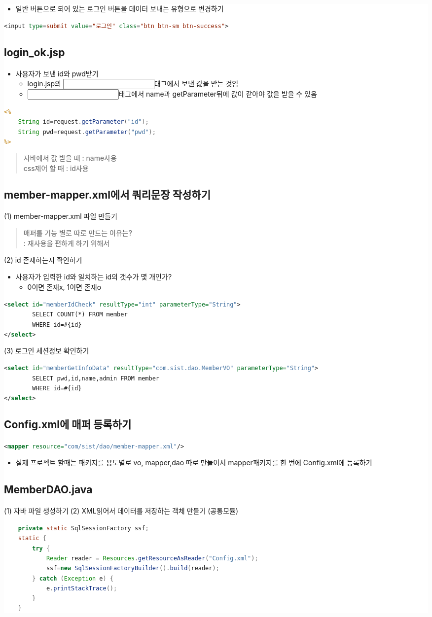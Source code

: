 - 일반 버튼으로 되어 있는 로그인 버튼을 데이터 보내는 유형으로 변경하기
```jsp
<input type=submit value="로그인" class="btn btn-sm btn-success">
```

## login_ok.jsp
- 사용자가 보낸 id와 pwd받기
  - login.jsp의 <input>태그에서 보낸 값을 받는 것임
  - <input>태그에서 name과 getParameter뒤에 값이 같아야 값을 받을 수 있음
```jsp
<%
	String id=request.getParameter("id");
	String pwd=request.getParameter("pwd");
%>
```

> 자바에서 값 받을 때 : name사용 <br>
> css제어 할 때 : id사용


## member-mapper.xml에서 쿼리문장 작성하기
(1) member-mapper.xml 파일 만들기
> 매퍼를 기능 별로 따로 만드는 이유는? <br>
> : 재사용을 편하게 하기 위해서 

(2) id 존재하는지 확인하기
- 사용자가 입력한 id와 일치하는 id의 갯수가 몇 개인가?
  - 0이면 존재x, 1이면 존재o
```xml
<select id="memberIdCheck" resultType="int" parameterType="String">
		SELECT COUNT(*) FROM member
		WHERE id=#{id}
</select>
```

(3) 로그인 세션정보 확인하기
```xml
<select id="memberGetInfoData" resultType="com.sist.dao.MemberVO" parameterType="String">
		SELECT pwd,id,name,admin FROM member
		WHERE id=#{id}
</select>
```

## Config.xml에 매퍼 등록하기
```xml
<mapper resource="com/sist/dao/member-mapper.xml"/>
```
- 실제 프로젝트 할때는 패키지를 용도별로 vo, mapper,dao 따로 만들어서 mapper패키지를 한 번에 Config.xml에 등록하기


## MemberDAO.java

(1) 자바 파일 생성하기
(2) XML읽어서 데이터를 저장하는 객체 만들기 (공통모듈)
```java
	private static SqlSessionFactory ssf;
	static {
		try {
			Reader reader = Resources.getResourceAsReader("Config.xml");
			ssf=new SqlSessionFactoryBuilder().build(reader);
		} catch (Exception e) {
			e.printStackTrace();
		}
	}
```
